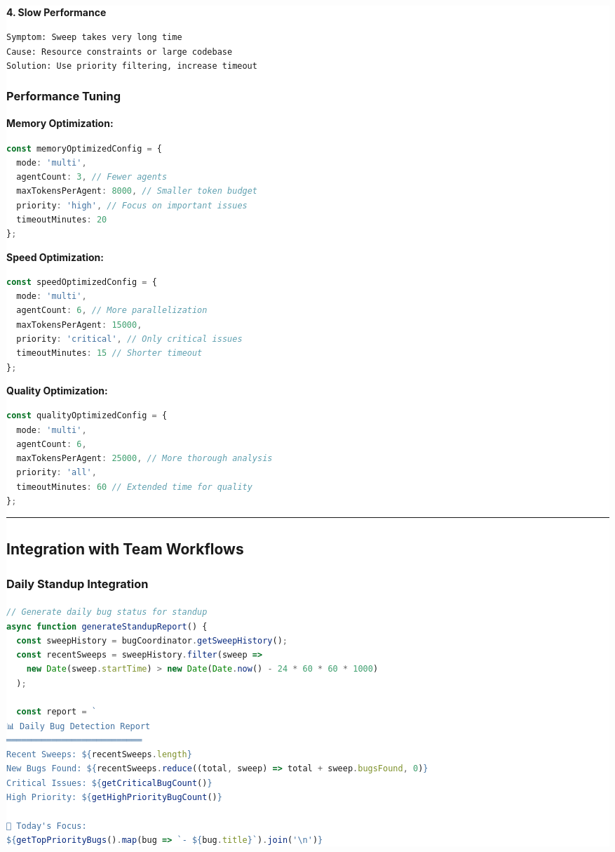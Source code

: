 **4. Slow Performance**
```
Symptom: Sweep takes very long time
Cause: Resource constraints or large codebase
Solution: Use priority filtering, increase timeout
```

### Performance Tuning

**Memory Optimization:**
```typescript
const memoryOptimizedConfig = {
  mode: 'multi',
  agentCount: 3, // Fewer agents
  maxTokensPerAgent: 8000, // Smaller token budget
  priority: 'high', // Focus on important issues
  timeoutMinutes: 20
};
```

**Speed Optimization:**
```typescript
const speedOptimizedConfig = {
  mode: 'multi',
  agentCount: 6, // More parallelization
  maxTokensPerAgent: 15000,
  priority: 'critical', // Only critical issues
  timeoutMinutes: 15 // Shorter timeout
};
```

**Quality Optimization:**
```typescript
const qualityOptimizedConfig = {
  mode: 'multi',
  agentCount: 6,
  maxTokensPerAgent: 25000, // More thorough analysis
  priority: 'all',
  timeoutMinutes: 60 // Extended time for quality
};
```

---

## Integration with Team Workflows

### Daily Standup Integration

```typescript
// Generate daily bug status for standup
async function generateStandupReport() {
  const sweepHistory = bugCoordinator.getSweepHistory();
  const recentSweeps = sweepHistory.filter(sweep => 
    new Date(sweep.startTime) > new Date(Date.now() - 24 * 60 * 60 * 1000)
  );
  
  const report = `
📊 Daily Bug Detection Report
═══════════════════════════
Recent Sweeps: ${recentSweeps.length}
New Bugs Found: ${recentSweeps.reduce((total, sweep) => total + sweep.bugsFound, 0)}
Critical Issues: ${getCriticalBugCount()}
High Priority: ${getHighPriorityBugCount()}

🎯 Today's Focus:
${getTopPriorityBugs().map(bug => `- ${bug.title}`).join('\n')}
```